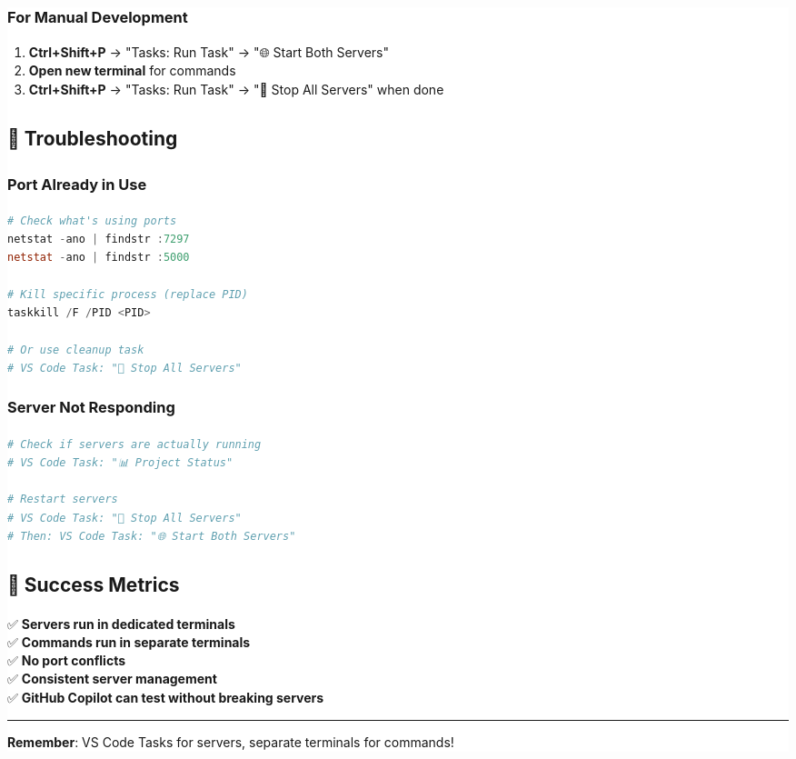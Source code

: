 ### **For Manual Development**

1. **Ctrl+Shift+P** → "Tasks: Run Task" → "🌐 Start Both Servers"
2. **Open new terminal** for commands
3. **Ctrl+Shift+P** → "Tasks: Run Task" → "🛑 Stop All Servers" when done

## 📝 **Troubleshooting**

### **Port Already in Use**

```powershell
# Check what's using ports
netstat -ano | findstr :7297
netstat -ano | findstr :5000

# Kill specific process (replace PID)
taskkill /F /PID <PID>

# Or use cleanup task
# VS Code Task: "🛑 Stop All Servers"
```

### **Server Not Responding**

```powershell
# Check if servers are actually running
# VS Code Task: "📊 Project Status"

# Restart servers
# VS Code Task: "🛑 Stop All Servers"
# Then: VS Code Task: "🌐 Start Both Servers"
```

## 🎯 **Success Metrics**

✅ **Servers run in dedicated terminals**  
✅ **Commands run in separate terminals**  
✅ **No port conflicts**  
✅ **Consistent server management**  
✅ **GitHub Copilot can test without breaking servers**

---

**Remember**: VS Code Tasks for servers, separate terminals for commands!
